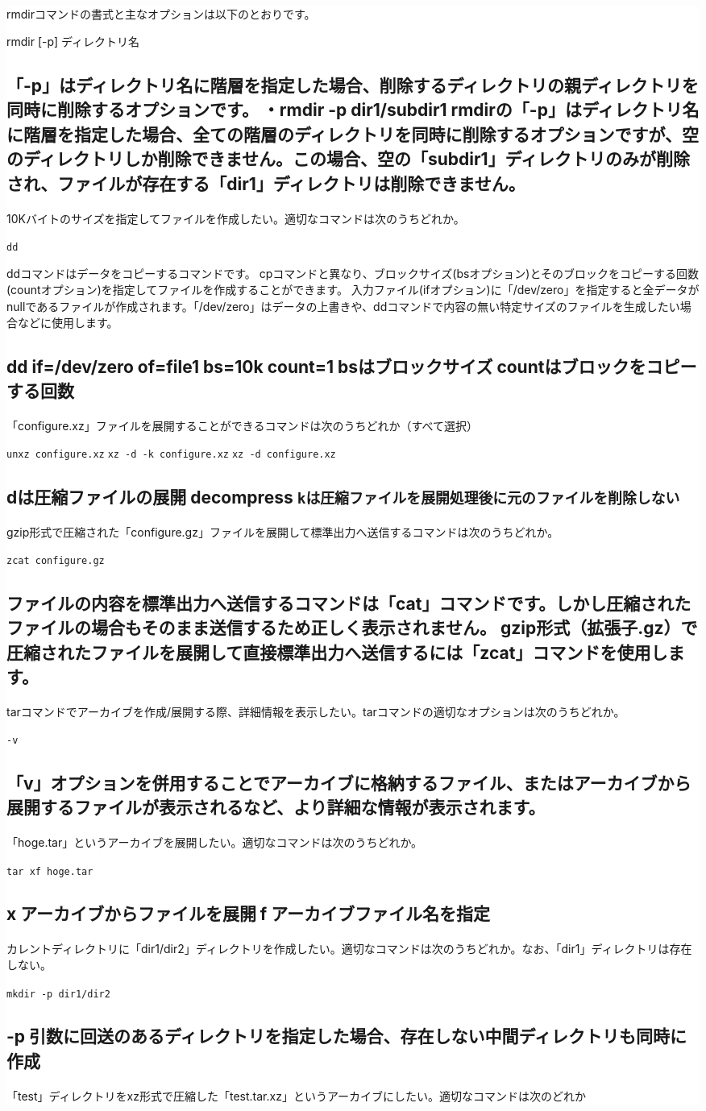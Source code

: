 rmdirコマンドの書式と主なオプションは以下のとおりです。

rmdir [-p] ディレクトリ名

「-p」はディレクトリ名に階層を指定した場合、削除するディレクトリの親ディレクトリを同時に削除するオプションです。
・rmdir -p dir1/subdir1
rmdirの「-p」はディレクトリ名に階層を指定した場合、全ての階層のディレクトリを同時に削除するオプションですが、空のディレクトリしか削除できません。この場合、空の「subdir1」ディレクトリのみが削除され、ファイルが存在する「dir1」ディレクトリは削除できません。
----------------------------------------------------------------
10Kバイトのサイズを指定してファイルを作成したい。適切なコマンドは次のうちどれか。

`dd`

ddコマンドはデータをコピーするコマンドです。
cpコマンドと異なり、ブロックサイズ(bsオプション)とそのブロックをコピーする回数(countオプション)を指定してファイルを作成することができます。
入力ファイル(ifオプション)に「/dev/zero」を指定すると全データがnullであるファイルが作成されます。「/dev/zero」はデータの上書きや、ddコマンドで内容の無い特定サイズのファイルを生成したい場合などに使用します。

dd if=/dev/zero of=file1 bs=10k count=1
bsはブロックサイズ
countはブロックをコピーする回数
----------------------------------------------------------------
「configure.xz」ファイルを展開することができるコマンドは次のうちどれか（すべて選択）

`unxz configure.xz`
`xz -d -k configure.xz`
`xz -d configure.xz`

dは圧縮ファイルの展開 decompress
`kは圧縮ファイルを展開処理後に元のファイルを削除しない`
----------------------------------------------------------------
gzip形式で圧縮された「configure.gz」ファイルを展開して標準出力へ送信するコマンドは次のうちどれか。

`zcat configure.gz`

ファイルの内容を標準出力へ送信するコマンドは「cat」コマンドです。しかし圧縮されたファイルの場合もそのまま送信するため正しく表示されません。
gzip形式（拡張子.gz）で圧縮されたファイルを展開して直接標準出力へ送信するには「zcat」コマンドを使用します。
----------------------------------------------------------------
tarコマンドでアーカイブを作成/展開する際、詳細情報を表示したい。tarコマンドの適切なオプションは次のうちどれか。

`-v`

「v」オプションを併用することでアーカイブに格納するファイル、またはアーカイブから展開するファイルが表示されるなど、より詳細な情報が表示されます。
----------------------------------------------------------------
「hoge.tar」というアーカイブを展開したい。適切なコマンドは次のうちどれか。

`tar xf hoge.tar`

x アーカイブからファイルを展開
f アーカイブファイル名を指定
----------------------------------------------------------------
カレントディレクトリに「dir1/dir2」ディレクトリを作成したい。適切なコマンドは次のうちどれか。なお、「dir1」ディレクトリは存在しない。

`mkdir -p dir1/dir2`

-p 引数に回送のあるディレクトリを指定した場合、存在しない中間ディレクトリも同時に作成
----------------------------------------------------------------
「test」ディレクトリをxz形式で圧縮した「test.tar.xz」というアーカイブにしたい。適切なコマンドは次のどれか
